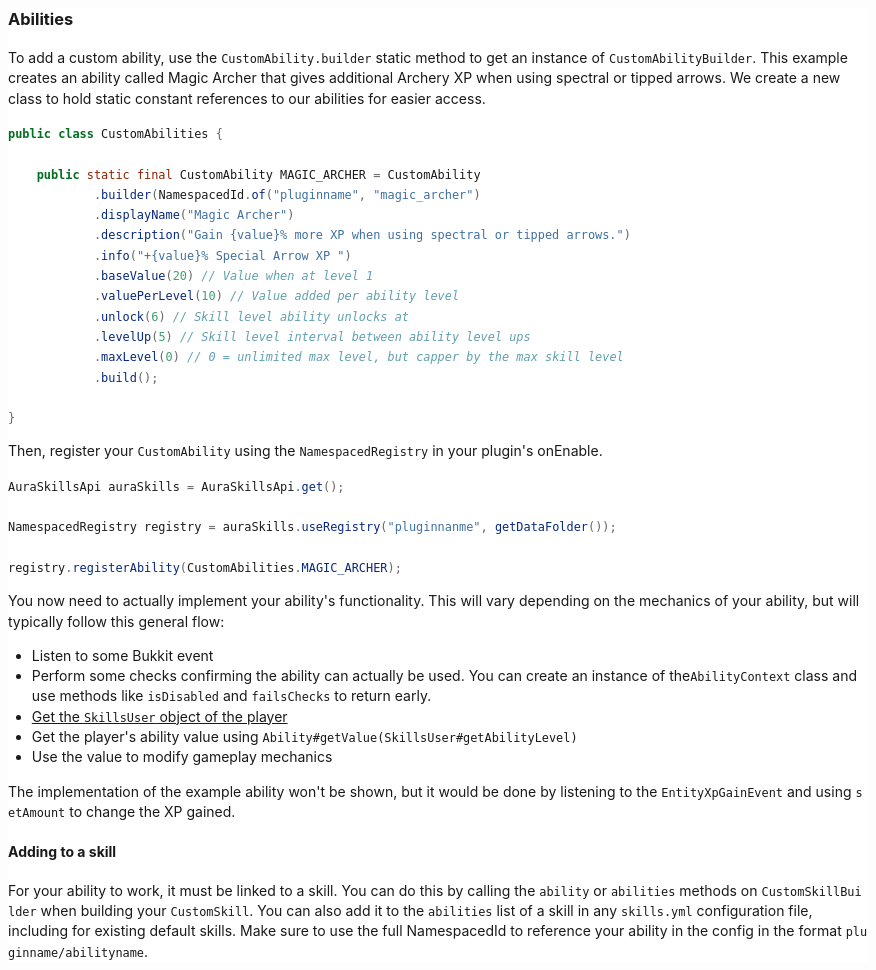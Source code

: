 ### Abilities

To add a custom ability, use the `CustomAbility.builder` static method to get an instance of `CustomAbilityBuilder`. This example creates an ability called Magic Archer that gives additional Archery XP when using spectral or tipped arrows. We create a new class to hold static constant references to our abilities for easier access.

```java
public class CustomAbilities {

    public static final CustomAbility MAGIC_ARCHER = CustomAbility
            .builder(NamespacedId.of("pluginname", "magic_archer")
            .displayName("Magic Archer")
            .description("Gain {value}% more XP when using spectral or tipped arrows.")
            .info("+{value}% Special Arrow XP ")
            .baseValue(20) // Value when at level 1
            .valuePerLevel(10) // Value added per ability level
            .unlock(6) // Skill level ability unlocks at
            .levelUp(5) // Skill level interval between ability level ups
            .maxLevel(0) // 0 = unlimited max level, but capper by the max skill level
            .build();          

}
```

Then, register your `CustomAbility` using the `NamespacedRegistry` in your plugin's onEnable.

```java
AuraSkillsApi auraSkills = AuraSkillsApi.get();

NamespacedRegistry registry = auraSkills.useRegistry("pluginnanme", getDataFolder());

registry.registerAbility(CustomAbilities.MAGIC_ARCHER);
```

You now need to actually implement your ability's functionality. This will vary depending on the mechanics of your ability, but will typically follow this general flow:

* Listen to some Bukkit event
* Perform some checks confirming the ability can actually be used. You can create an instance of the`AbilityContext` class and use methods like `isDisabled` and `failsChecks` to return early.
* [Get the `SkillsUser` object of the player](api.md#interacting-with-players)
* Get the player's ability value using `Ability#getValue(SkillsUser#getAbilityLevel)`
* Use the value to modify gameplay mechanics

The implementation of the example ability won't be shown, but it would be done by listening to the `EntityXpGainEvent` and using `setAmount` to change the XP gained.

#### Adding to a skill

For your ability to work, it must be linked to a skill. You can do this by calling the `ability` or `abilities` methods on `CustomSkillBuilder` when building your `CustomSkill`. You can also add it to the `abilities` list of a skill in any `skills.yml` configuration file, including for existing default skills. Make sure to use the full NamespacedId to reference your ability in the config in the format `pluginname/abilityname`.
